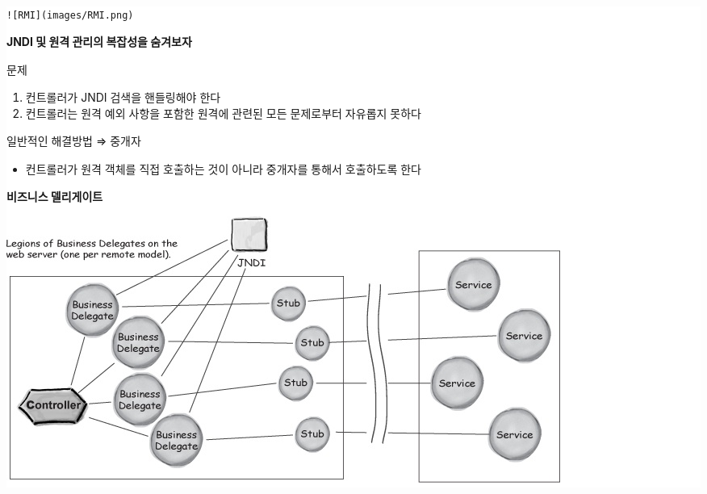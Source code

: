     ![RMI](images/RMI.png)
    

**JNDI 및 원격 관리의 복잡성을 숨겨보자**

문제

1. 컨트롤러가 JNDI 검색을 핸들링해야 한다
2. 컨트롤러는 원격 예외 사항을 포함한 원격에 관련된 모든 문제로부터 자유롭지 못하다

일반적인 해결방법 ⇒ 중개자

- 컨트롤러가 원격 객체를 직접 호출하는 것이 아니라 중개자를 통해서 호출하도록 한다

**비즈니스 델리게이트**

![비즈니스_델리게이트](images/비즈니스_델리게이트.png)

